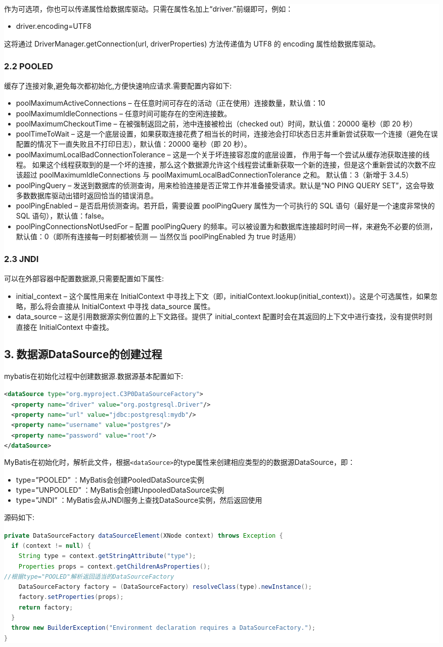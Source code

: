 作为可选项，你也可以传递属性给数据库驱动。只需在属性名加上“driver.”前缀即可，例如：

- driver.encoding=UTF8

这将通过 DriverManager.getConnection(url, driverProperties) 方法传递值为 UTF8 的 encoding 属性给数据库驱动。



### 2.2 POOLED

缓存了连接对象,避免每次都初始化,方便快速响应请求.需要配置内容如下:

- poolMaximumActiveConnections – 在任意时间可存在的活动（正在使用）连接数量，默认值：10
- poolMaximumIdleConnections – 任意时间可能存在的空闲连接数。
- poolMaximumCheckoutTime – 在被强制返回之前，池中连接被检出（checked out）时间，默认值：20000 毫秒（即 20 秒）
- poolTimeToWait – 这是一个底层设置，如果获取连接花费了相当长的时间，连接池会打印状态日志并重新尝试获取一个连接（避免在误配置的情况下一直失败且不打印日志），默认值：20000 毫秒（即 20 秒）。
- poolMaximumLocalBadConnectionTolerance – 这是一个关于坏连接容忍度的底层设置， 作用于每一个尝试从缓存池获取连接的线程。 如果这个线程获取到的是一个坏的连接，那么这个数据源允许这个线程尝试重新获取一个新的连接，但是这个重新尝试的次数不应该超过 poolMaximumIdleConnections 与 poolMaximumLocalBadConnectionTolerance 之和。 默认值：3（新增于 3.4.5）
- poolPingQuery – 发送到数据库的侦测查询，用来检验连接是否正常工作并准备接受请求。默认是“NO PING QUERY SET”，这会导致多数数据库驱动出错时返回恰当的错误消息。
- poolPingEnabled – 是否启用侦测查询。若开启，需要设置 poolPingQuery 属性为一个可执行的 SQL 语句（最好是一个速度非常快的 SQL 语句），默认值：false。
- poolPingConnectionsNotUsedFor – 配置 poolPingQuery 的频率。可以被设置为和数据库连接超时时间一样，来避免不必要的侦测，默认值：0（即所有连接每一时刻都被侦测 — 当然仅当 poolPingEnabled 为 true 时适用）

### 2.3 JNDI

可以在外部容器中配置数据源,只需要配置如下属性:

- initial_context – 这个属性用来在 InitialContext 中寻找上下文（即，initialContext.lookup(initial_context)）。这是个可选属性，如果忽略，那么将会直接从 InitialContext 中寻找 data_source 属性。
- data_source – 这是引用数据源实例位置的上下文路径。提供了 initial_context 配置时会在其返回的上下文中进行查找，没有提供时则直接在 InitialContext 中查找。

## 3. 数据源DataSource的创建过程

mybatis在初始化过程中创建数据源.数据源基本配置如下:

```xml
<dataSource type="org.myproject.C3P0DataSourceFactory">
  <property name="driver" value="org.postgresql.Driver"/>
  <property name="url" value="jdbc:postgresql:mydb"/>
  <property name="username" value="postgres"/>
  <property name="password" value="root"/>
</dataSource>
```

MyBatis在初始化时，解析此文件，根据`<dataSource>`的type属性来创建相应类型的的数据源DataSource，即：

- type=”POOLED” ：MyBatis会创建PooledDataSource实例
- type=”UNPOOLED” ：MyBatis会创建UnpooledDataSource实例
- type=”JNDI” ：MyBatis会从JNDI服务上查找DataSource实例，然后返回使用

源码如下:

```java
private DataSourceFactory dataSourceElement(XNode context) throws Exception {
  if (context != null) {
    String type = context.getStringAttribute("type");
    Properties props = context.getChildrenAsProperties();
//根据type="POOLED"解析返回适当的DataSourceFactory
    DataSourceFactory factory = (DataSourceFactory) resolveClass(type).newInstance();
    factory.setProperties(props);
    return factory;
  }
  throw new BuilderException("Environment declaration requires a DataSourceFactory.");
}
```
